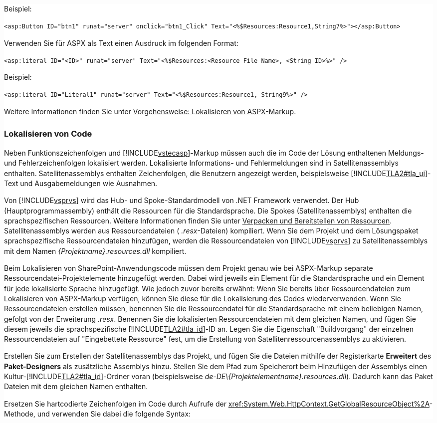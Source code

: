 Beispiel:

```aspx-csharp
<asp:Button ID="btn1" runat="server" onclick="btn1_Click" Text="<%$Resources:Resource1,String7%>"></asp:Button>
```

 Verwenden Sie für ASPX als Text einen Ausdruck im folgenden Format:

```aspx-csharp
<asp:literal ID="<ID>" runat="server" Text="<%$Resources:<Resource File Name>, <String ID>%>" />
```

 Beispiel:

```aspx-csharp
<asp:literal ID="Literal1" runat="server" Text="<%$Resources:Resource1, String9%>" />
```

 Weitere Informationen finden Sie unter [Vorgehensweise: Lokalisieren von ASPX-Markup](../sharepoint/how-to-localize-aspx-markup.md).

### <a name="localize-code"></a>Lokalisieren von Code
 Neben Funktionszeichenfolgen und [!INCLUDE[vstecasp](../sharepoint/includes/vstecasp-md.md)]-Markup müssen auch die im Code der Lösung enthaltenen Meldungs- und Fehlerzeichenfolgen lokalisiert werden. Lokalisierte Informations- und Fehlermeldungen sind in Satellitenassemblys enthalten. Satellitenassemblys enthalten Zeichenfolgen, die Benutzern angezeigt werden, beispielsweise [!INCLUDE[TLA2#tla_ui](../sharepoint/includes/tla2sharptla-ui-md.md)]-Text und Ausgabemeldungen wie Ausnahmen.

 Von [!INCLUDE[vsprvs](../sharepoint/includes/vsprvs-md.md)] wird das Hub- und Spoke-Standardmodell von .NET Framework verwendet. Der Hub (Hauptprogrammassembly) enthält die Ressourcen für die Standardsprache. Die Spokes (Satellitenassemblys) enthalten die sprachspezifischen Ressourcen. Weitere Informationen finden Sie unter [Verpacken und Bereitstellen von Ressourcen](/previous-versions/dotnet/netframework-4.0/sb6a8618(v=vs.100)). Satellitenassemblys werden aus Ressourcendateien ( *.resx*-Dateien) kompiliert. Wenn Sie dem Projekt und dem Lösungspaket sprachspezifische Ressourcendateien hinzufügen, werden die Ressourcendateien von [!INCLUDE[vsprvs](../sharepoint/includes/vsprvs-md.md)] zu Satellitenassemblys mit dem Namen *{Projektname}.resources.dll* kompiliert.

 Beim Lokalisieren von SharePoint-Anwendungscode müssen dem Projekt genau wie bei ASPX-Markup separate Ressourcendatei-Projektelemente hinzugefügt werden. Dabei wird jeweils ein Element für die Standardsprache und ein Element für jede lokalisierte Sprache hinzugefügt. Wie jedoch zuvor bereits erwähnt: Wenn Sie bereits über Ressourcendateien zum Lokalisieren von ASPX-Markup verfügen, können Sie diese für die Lokalisierung des Codes wiederverwenden. Wenn Sie Ressourcendateien erstellen müssen, benennen Sie die Ressourcendatei für die Standardsprache mit einem beliebigen Namen, gefolgt von der Erweiterung *.resx*. Benennen Sie die lokalisierten Ressourcendateien mit dem gleichen Namen, und fügen Sie diesem jeweils die sprachspezifische [!INCLUDE[TLA2#tla_id](../sharepoint/includes/tla2sharptla-id-md.md)]-ID an. Legen Sie die Eigenschaft "Buildvorgang" der einzelnen Ressourcendateien auf "Eingebettete Ressource" fest, um die Erstellung von Satellitenressourcenassemblys zu aktivieren.

 Erstellen Sie zum Erstellen der Satellitenassemblys das Projekt, und fügen Sie die Dateien mithilfe der Registerkarte **Erweitert** des **Paket-Designers** als zusätzliche Assemblys hinzu. Stellen Sie dem Pfad zum Speicherort beim Hinzufügen der Assemblys einen Kultur-[!INCLUDE[TLA2#tla_id](../sharepoint/includes/tla2sharptla-id-md.md)]-Ordner voran (beispielsweise *de-DE\\{Projektelementname}.resources.dll*). Dadurch kann das Paket Dateien mit dem gleichen Namen enthalten.

 Ersetzen Sie hartcodierte Zeichenfolgen im Code durch Aufrufe der <xref:System.Web.HttpContext.GetGlobalResourceObject%2A>-Methode, und verwenden Sie dabei die folgende Syntax:
